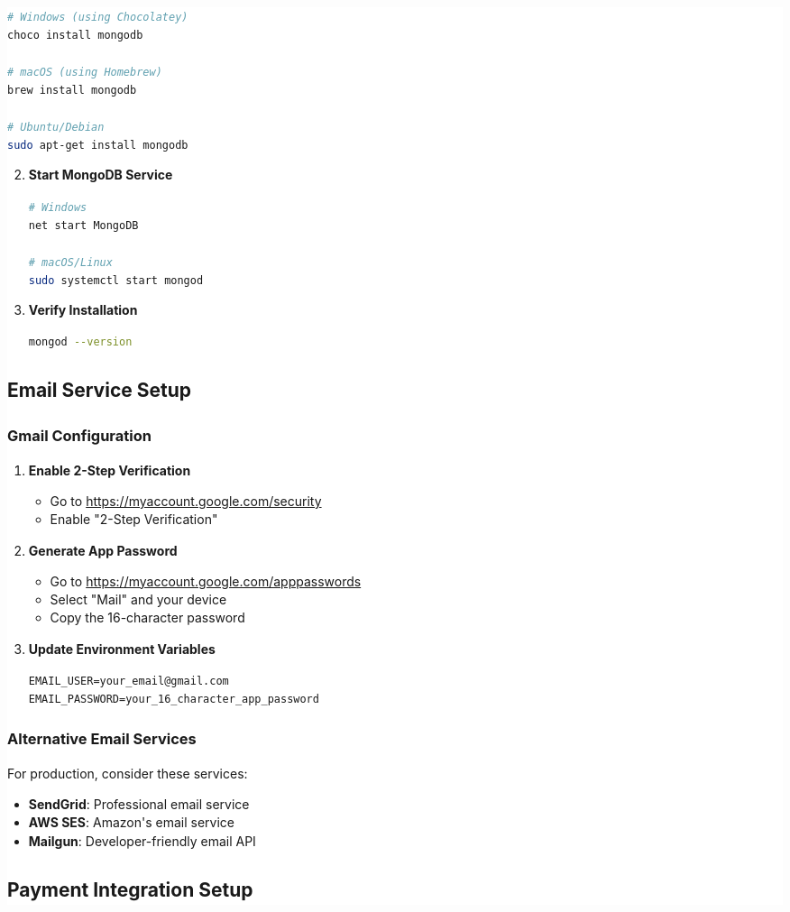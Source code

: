    ```bash
   # Windows (using Chocolatey)
   choco install mongodb

   # macOS (using Homebrew)
   brew install mongodb

   # Ubuntu/Debian
   sudo apt-get install mongodb
   ```

2. **Start MongoDB Service**

   ```bash
   # Windows
   net start MongoDB

   # macOS/Linux
   sudo systemctl start mongod
   ```

3. **Verify Installation**
   ```bash
   mongod --version
   ```

## Email Service Setup

### Gmail Configuration

1. **Enable 2-Step Verification**

   - Go to https://myaccount.google.com/security
   - Enable "2-Step Verification"

2. **Generate App Password**

   - Go to https://myaccount.google.com/apppasswords
   - Select "Mail" and your device
   - Copy the 16-character password

3. **Update Environment Variables**
   ```env
   EMAIL_USER=your_email@gmail.com
   EMAIL_PASSWORD=your_16_character_app_password
   ```

### Alternative Email Services

For production, consider these services:

- **SendGrid**: Professional email service
- **AWS SES**: Amazon's email service
- **Mailgun**: Developer-friendly email API

## Payment Integration Setup
